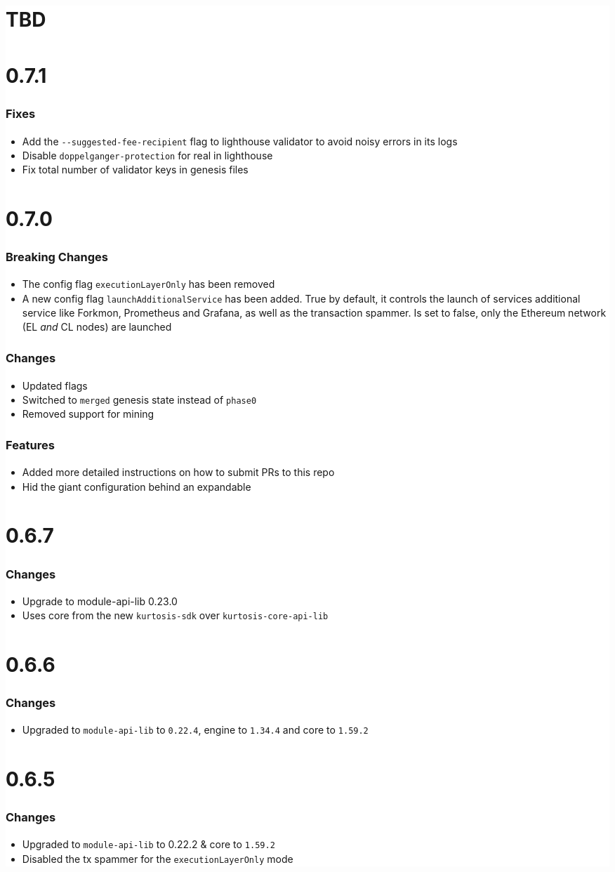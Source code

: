# TBD

# 0.7.1

### Fixes
* Add the `--suggested-fee-recipient` flag to lighthouse validator to avoid noisy errors in its logs
* Disable `doppelganger-protection` for real in lighthouse
* Fix total number of validator keys in genesis files

# 0.7.0

### Breaking Changes
* The config flag `executionLayerOnly` has been removed
* A new config flag `launchAdditionalService` has been added. True by default, it controls the launch of services
additional service like Forkmon, Prometheus and Grafana, as well as the transaction spammer. Is set to false, only the
Ethereum network (EL _and_ CL nodes) are launched

### Changes
* Updated flags
* Switched to `merged` genesis state instead of `phase0`
* Removed support for mining

### Features
- Added more detailed instructions on how to submit PRs to this repo
- Hid the giant configuration behind an expandable

# 0.6.7

### Changes
* Upgrade to module-api-lib 0.23.0
* Uses core from the new `kurtosis-sdk` over `kurtosis-core-api-lib`

# 0.6.6
### Changes
* Upgraded to `module-api-lib` to `0.22.4`, engine to `1.34.4` and core to `1.59.2`

# 0.6.5
### Changes
* Upgraded to `module-api-lib` to 0.22.2 & core to `1.59.2`
* Disabled the tx spammer for the `executionLayerOnly` mode
